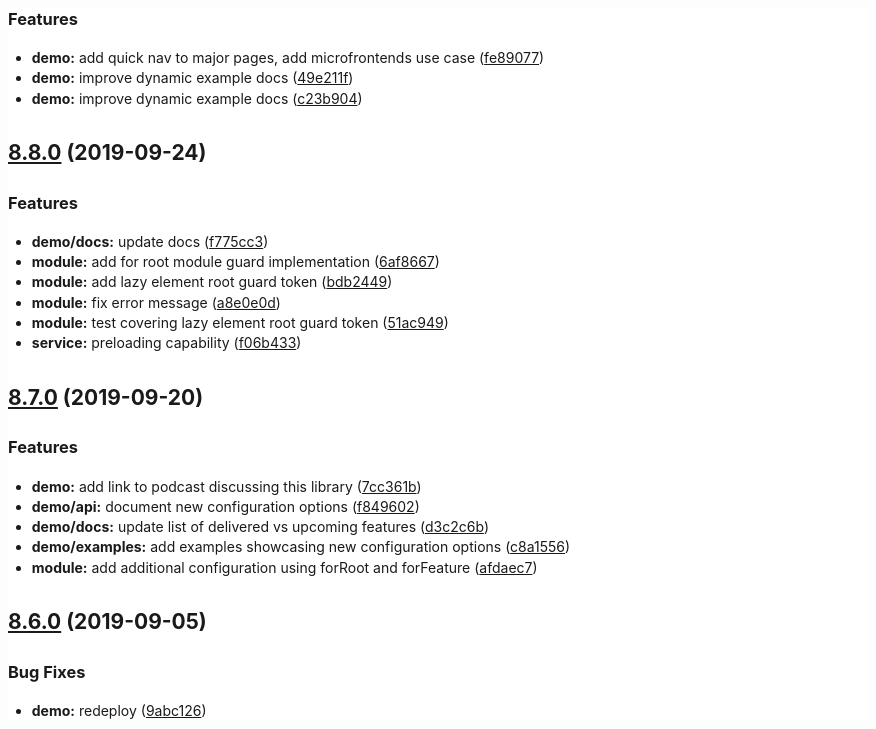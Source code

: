 ### Features

- **demo:** add quick nav to major pages, add microfrontends use case ([fe89077](https://github.com/angular-extensions/elements/commit/fe89077))
- **demo:** improve dynamic example docs ([49e211f](https://github.com/angular-extensions/elements/commit/49e211f))
- **demo:** improve dynamic example docs ([c23b904](https://github.com/angular-extensions/elements/commit/c23b904))

## [8.8.0](https://github.com/angular-extensions/elements/compare/v8.7.0...v8.8.0) (2019-09-24)

### Features

- **demo/docs:** update docs ([f775cc3](https://github.com/angular-extensions/elements/commit/f775cc3))
- **module:** add for root module guard implementation ([6af8667](https://github.com/angular-extensions/elements/commit/6af8667))
- **module:** add lazy element root guard token ([bdb2449](https://github.com/angular-extensions/elements/commit/bdb2449))
- **module:** fix error message ([a8e0e0d](https://github.com/angular-extensions/elements/commit/a8e0e0d))
- **module:** test covering lazy element root guard token ([51ac949](https://github.com/angular-extensions/elements/commit/51ac949))
- **service:** preloading capability ([f06b433](https://github.com/angular-extensions/elements/commit/f06b433))

## [8.7.0](https://github.com/angular-extensions/elements/compare/v8.6.0...v8.7.0) (2019-09-20)

### Features

- **demo:** add link to podcast discussing this library ([7cc361b](https://github.com/angular-extensions/elements/commit/7cc361b))
- **demo/api:** document new configuration options ([f849602](https://github.com/angular-extensions/elements/commit/f849602))
- **demo/docs:** update list of delivered vs upcoming features ([d3c2c6b](https://github.com/angular-extensions/elements/commit/d3c2c6b))
- **demo/examples:** add examples showcasing new configuration options ([c8a1556](https://github.com/angular-extensions/elements/commit/c8a1556))
- **module:** add additional configuration using forRoot and forFeature ([afdaec7](https://github.com/angular-extensions/elements/commit/afdaec7))

## [8.6.0](https://github.com/angular-extensions/elements/compare/v8.5.0...v8.6.0) (2019-09-05)

### Bug Fixes

- **demo:** redeploy ([9abc126](https://github.com/angular-extensions/elements/commit/9abc126))
